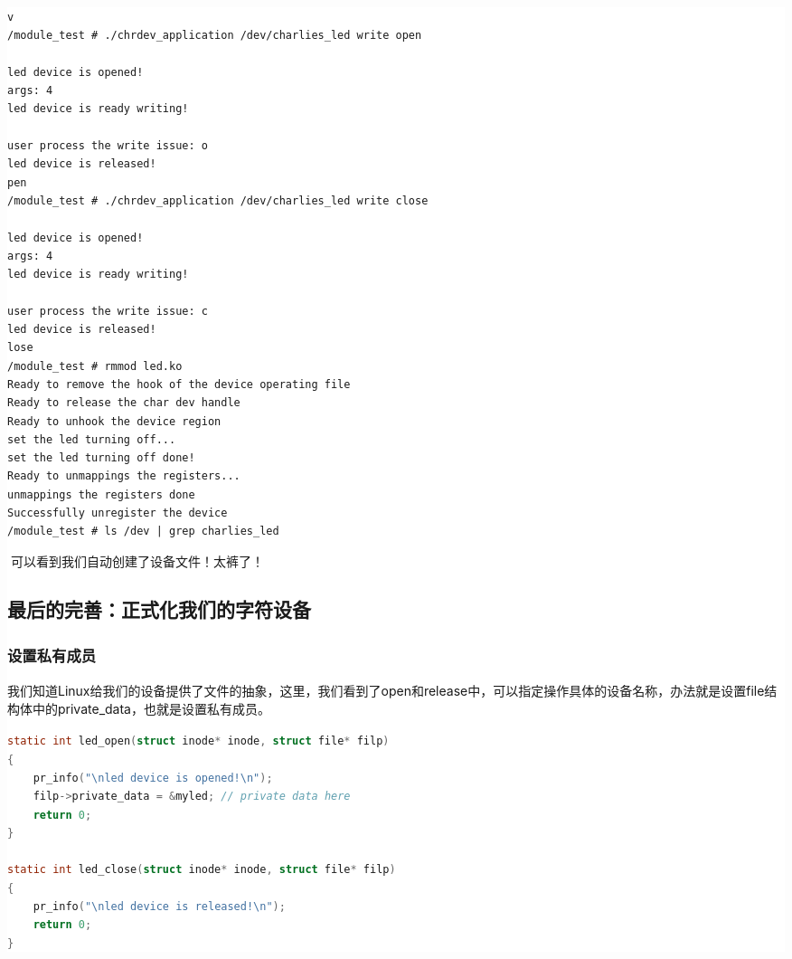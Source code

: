 ```
v 
/module_test # ./chrdev_application /dev/charlies_led write open

led device is opened!
args: 4
led device is ready writing!

user process the write issue: o
led device is released!
pen
/module_test # ./chrdev_application /dev/charlies_led write close

led device is opened!
args: 4
led device is ready writing!

user process the write issue: c
led device is released!
lose
/module_test # rmmod led.ko 
Ready to remove the hook of the device operating file
Ready to release the char dev handle
Ready to unhook the device region
set the led turning off...
set the led turning off done!
Ready to unmappings the registers...
unmappings the registers done
Successfully unregister the device
/module_test # ls /dev | grep charlies_led
```

​	可以看到我们自动创建了设备文件！太裤了！

## 最后的完善：正式化我们的字符设备

### 设置私有成员

​	我们知道Linux给我们的设备提供了文件的抽象，这里，我们看到了open和release中，可以指定操作具体的设备名称，办法就是设置file结构体中的private_data，也就是设置私有成员。

```c
static int led_open(struct inode* inode, struct file* filp)
{
    pr_info("\nled device is opened!\n");
    filp->private_data = &myled; // private data here
    return 0;
}

static int led_close(struct inode* inode, struct file* filp)
{
    pr_info("\nled device is released!\n");
    return 0;
}
```
